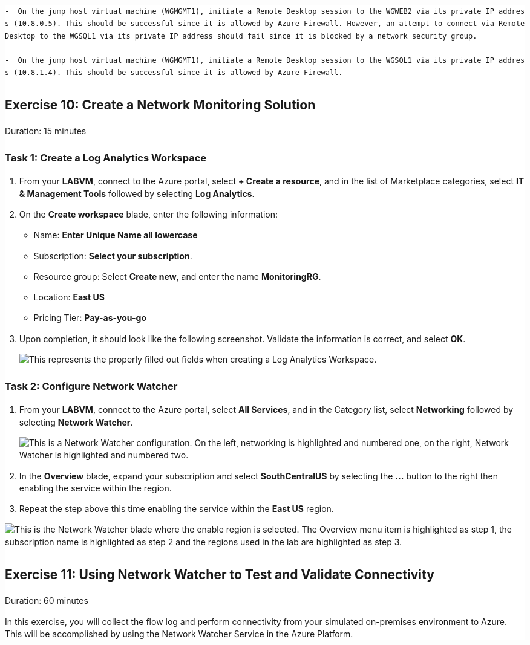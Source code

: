     -  On the jump host virtual machine (WGMGMT1), initiate a Remote Desktop session to the WGWEB2 via its private IP address (10.8.0.5). This should be successful since it is allowed by Azure Firewall. However, an attempt to connect via Remote Desktop to the WGSQL1 via its private IP address should fail since it is blocked by a network security group.

    -  On the jump host virtual machine (WGMGMT1), initiate a Remote Desktop session to the WGSQL1 via its private IP address (10.8.1.4). This should be successful since it is allowed by Azure Firewall.

## Exercise 10: Create a Network Monitoring Solution

Duration: 15 minutes

### Task 1: Create a Log Analytics Workspace

1.  From your **LABVM**, connect to the Azure portal, select **+ Create a resource**, and in the list of Marketplace categories, select **IT & Management Tools** followed by selecting **Log Analytics**.

2.  On the **Create workspace** blade, enter the following information:

    -  Name: **Enter Unique Name all lowercase**

    -  Subscription: **Select your subscription**.

    -  Resource group: Select **Create new**, and enter the name **MonitoringRG**.

    -  Location: **East US**

    -  Pricing Tier: **Pay-as-you-go**

3.  Upon completion, it should look like the following screenshot. Validate the information is correct, and select **OK**.

    ![This represents the properly filled out fields when creating a Log Analytics Workspace.](images/Hands-onlabstep-by-step-Enterprise-classnetworkinginAzureimages/media/image160.png "Create Log Analytics Workspace")

### Task 2: Configure Network Watcher

1.  From your **LABVM**, connect to the Azure portal, select **All Services**, and in the Category list, select **Networking** followed by selecting **Network Watcher**.

    ![This is a Network Watcher configuration. On the left, networking is highlighted and numbered one, on the right, Network Watcher is highlighted and numbered two.](images/Hands-onlabstep-by-step-Enterprise-classnetworkinginAzureimages/media/image161.png "All Services blade")

2.  In the **Overview** blade, expand your subscription and select **SouthCentralUS** by selecting the **...** button to the right then enabling the service within the region.

3.   Repeat the step above this time enabling the service within the **East US** region.

   ![This is the Network Watcher blade where the enable region is selected. The Overview menu item is highlighted as step 1, the subscription name is highlighted as step 2 and the regions used in the lab are highlighted as step 3.](images/Hands-onlabstep-by-step-Enterprise-classnetworkinginAzureimages/media/image162.png "Network Watcher Overview blade")

## Exercise 11: Using Network Watcher to Test and Validate Connectivity

Duration: 60 minutes

In this exercise, you will collect the flow log and perform connectivity from your simulated on-premises environment to Azure. This will be accomplished by using the Network Watcher Service in the Azure Platform.
